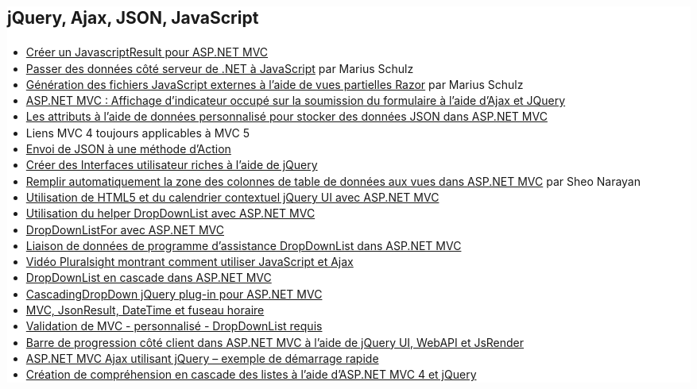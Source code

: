 <a id="jQueryAjaxJSON"></a>

## <a name="jquery-ajax-json-javascript"></a>jQuery, Ajax, JSON, JavaScript

- [Créer un JavascriptResult pour ASP.NET MVC](http://tostring.it/2014/01/14/create-a-javascriptresult-for-asp-net-mvc/?utm_source=feedburner&amp;utm_medium=feed&amp;utm_campaign=Feed%3A+override%2Ftostring%2Fit+%28override.tostring.it%29)
- [Passer des données côté serveur de .NET à JavaScript](http://blog.mariusschulz.com/2014/02/05/passing-net-server-side-data-to-javascript) par Marius Schulz
- [Génération des fichiers JavaScript externes à l’aide de vues partielles Razor](http://blog.mariusschulz.com/2013/07/07/generating-external-javascript-files-using-partial-razor-views) par Marius Schulz
- [ASP.NET MVC : Affichage d’indicateur occupé sur la soumission du formulaire à l’aide d’Ajax et JQuery](http://typecastexception.com/post/2013/12/22/ASPNET-MVC-Show-Busy-Indicator-on-Form-Submit-using-JQuery-and-Ajax.aspx)
- [Les attributs à l’aide de données personnalisé pour stocker des données JSON dans ASP.NET MVC](http://www.binaryintellect.net/articles/8b993a74-a84a-42bd-9127-e701a03f5885.aspx)
- Liens MVC 4 toujours applicables à MVC 5
- [Envoi de JSON à une méthode d’Action](http://haacked.com/archive/2010/04/15/sending-json-to-an-asp-net-mvc-action-method-argument.aspx)
- [Créer des Interfaces utilisateur riches à l’aide de jQuery](https://msdn.microsoft.com/magazine/dd722809.aspx)
- [Remplir automatiquement la zone des colonnes de table de données aux vues dans ASP.NET MVC](http://www.dotnetfunda.com/articles/show/2669/auto-populate-datatable-columns-to-the-views-in-aspnet-mvc) par Sheo Narayan
- [Utilisation de HTML5 et du calendrier contextuel jQuery UI avec ASP.NET MVC](../older-versions/using-the-html5-and-jquery-ui-datepicker-popup-calendar-with-aspnet-mvc/using-the-html5-and-jquery-ui-datepicker-popup-calendar-with-aspnet-mvc-part-1.md)
- [Utilisation du helper DropDownList avec ASP.NET MVC](../older-versions/working-with-the-dropdownlist-box-and-jquery/using-the-dropdownlist-helper-with-aspnet-mvc.md)
- [DropDownListFor avec ASP.NET MVC](http://odetocode.com/blogs/scott/archive/2013/03/11/dropdownlistfor-with-asp-net-mvc.aspx)
- [Liaison de données de programme d’assistance DropDownList dans ASP.NET MVC](http://www.itorian.com/2013/02/dropdownlist-helper-data-binding-in-mvc.html)
- [Vidéo Pluralsight montrant comment utiliser JavaScript et Ajax](http://www.pluralsight-training.net/microsoft/players/PSODPlayer?author=scott-allen&amp;name=mvc3-building-ajax&amp;mode=live&amp;clip=0&amp;course=aspdotnet-mvc3-intro)
- [DropDownList en cascade dans ASP.NET MVC](https://blogs.msdn.com/b/rickandy/archive/2012/01/09/cascasding-dropdownlist-in-asp-net-mvc.aspx?CommentPosted=true#commentmessage)
- [CascadingDropDown jQuery plug-in pour ASP.NET MVC](https://weblogs.asp.net/rajbk/Contents/Item/Display/31)
- [MVC, JsonResult, DateTime et fuseau horaire](http://msprogrammer.serviciipeweb.ro/2013/03/10/mvc-jsonresult-datetime-and-timezone/)
- [Validation de MVC - personnalisé - DropDownList requis](http://codeblockdrive.blogspot.in/2012/12/mvc-custom-validation-required.html)
- [Barre de progression côté client dans ASP.NET MVC à l’aide de jQuery UI, WebAPI et JsRender](http://www.devcurry.com/2012/10/responsive-aspnet-mvc-ui-using-webapi.html)
- [ASP.NET MVC Ajax utilisant jQuery – exemple de démarrage rapide](http://evolpin.wordpress.com/2011/03/15/asp-net-mvc-ajax-using-jquery-quick-start-sample/)
- [Création de compréhension en cascade des listes à l’aide d’ASP.NET MVC 4 et jQuery](http://www.binaryintellect.net/articles/b58fde6b-415e-454d-985b-d5dc4ad2fca8.aspx)

